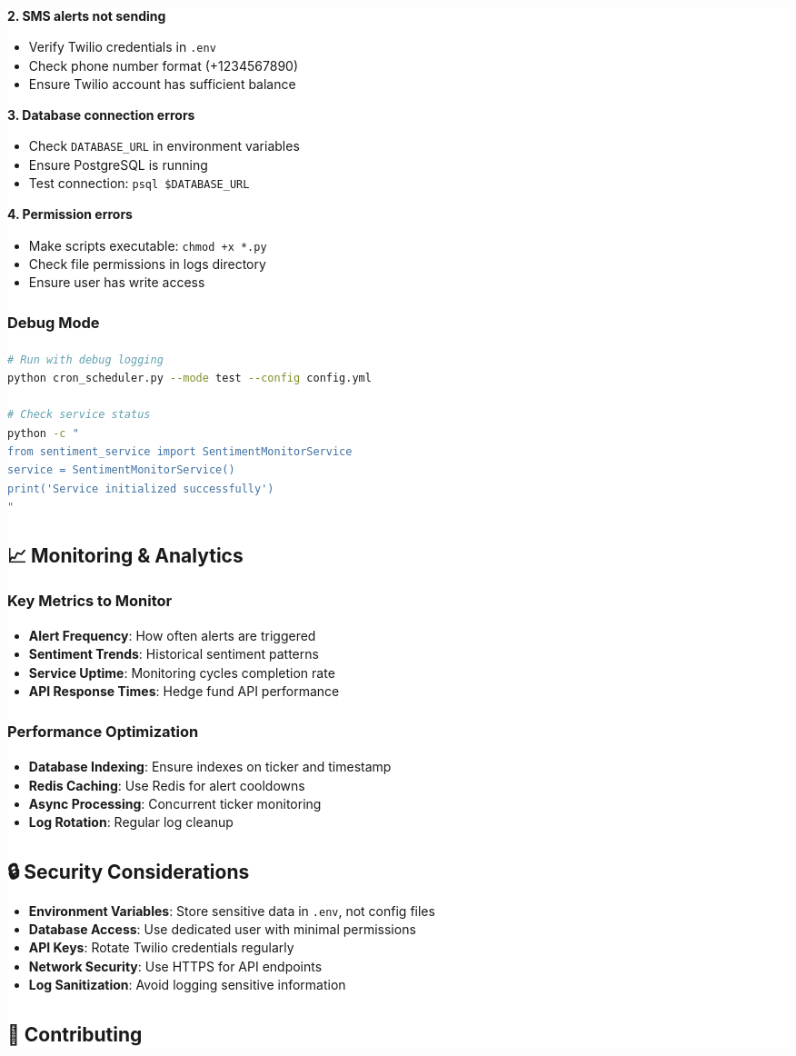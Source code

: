 **2. SMS alerts not sending**
- Verify Twilio credentials in `.env`
- Check phone number format (+1234567890)
- Ensure Twilio account has sufficient balance

**3. Database connection errors**
- Check `DATABASE_URL` in environment variables
- Ensure PostgreSQL is running
- Test connection: `psql $DATABASE_URL`

**4. Permission errors**
- Make scripts executable: `chmod +x *.py`
- Check file permissions in logs directory
- Ensure user has write access

### Debug Mode
```bash
# Run with debug logging
python cron_scheduler.py --mode test --config config.yml

# Check service status
python -c "
from sentiment_service import SentimentMonitorService
service = SentimentMonitorService()
print('Service initialized successfully')
"
```

## 📈 Monitoring & Analytics

### Key Metrics to Monitor
- **Alert Frequency**: How often alerts are triggered
- **Sentiment Trends**: Historical sentiment patterns
- **Service Uptime**: Monitoring cycles completion rate
- **API Response Times**: Hedge fund API performance

### Performance Optimization
- **Database Indexing**: Ensure indexes on ticker and timestamp
- **Redis Caching**: Use Redis for alert cooldowns
- **Async Processing**: Concurrent ticker monitoring
- **Log Rotation**: Regular log cleanup

## 🔒 Security Considerations

- **Environment Variables**: Store sensitive data in `.env`, not config files
- **Database Access**: Use dedicated user with minimal permissions
- **API Keys**: Rotate Twilio credentials regularly
- **Network Security**: Use HTTPS for API endpoints
- **Log Sanitization**: Avoid logging sensitive information

## 🤝 Contributing
